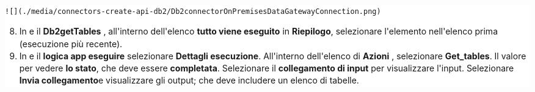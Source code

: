     ![](./media/connectors-create-api-db2/Db2connectorOnPremisesDataGatewayConnection.png)

8.  In e il **Db2getTables** , all'interno dell'elenco **tutto viene eseguito** in **Riepilogo**, selezionare l'elemento nell'elenco prima (esecuzione più recente).
9.  In e il **logica app eseguire** selezionare **Dettagli esecuzione**. All'interno dell'elenco di **Azioni** , selezionare **Get_tables**. Il valore per vedere **lo stato**, che deve essere **completata**. Selezionare il **collegamento di input** per visualizzare l'input. Selezionare **Invia collegamento**e visualizzare gli output; che deve includere un elenco di tabelle.
